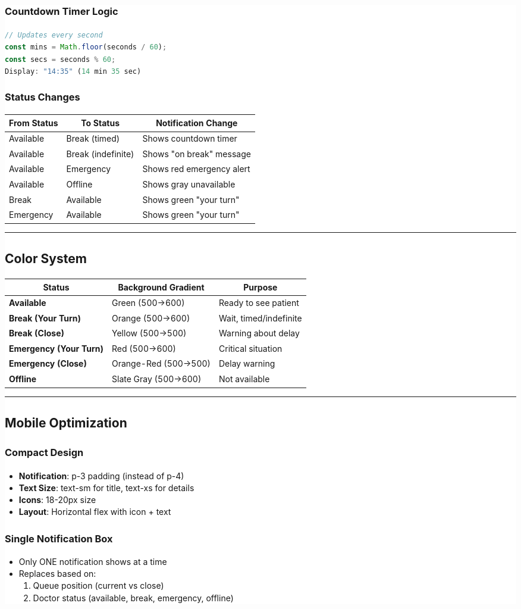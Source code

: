 ### Countdown Timer Logic
```javascript
// Updates every second
const mins = Math.floor(seconds / 60);
const secs = seconds % 60;
Display: "14:35" (14 min 35 sec)
```

### Status Changes
| From Status | To Status | Notification Change |
|------------|-----------|-------------------|
| Available | Break (timed) | Shows countdown timer |
| Available | Break (indefinite) | Shows "on break" message |
| Available | Emergency | Shows red emergency alert |
| Available | Offline | Shows gray unavailable |
| Break | Available | Shows green "your turn" |
| Emergency | Available | Shows green "your turn" |

---

## Color System

| Status | Background Gradient | Purpose |
|--------|-------------------|---------|
| **Available** | Green (500→600) | Ready to see patient |
| **Break (Your Turn)** | Orange (500→600) | Wait, timed/indefinite |
| **Break (Close)** | Yellow (500→500) | Warning about delay |
| **Emergency (Your Turn)** | Red (500→600) | Critical situation |
| **Emergency (Close)** | Orange-Red (500→500) | Delay warning |
| **Offline** | Slate Gray (500→600) | Not available |

---

## Mobile Optimization

### Compact Design
- **Notification**: p-3 padding (instead of p-4)
- **Text Size**: text-sm for title, text-xs for details
- **Icons**: 18-20px size
- **Layout**: Horizontal flex with icon + text

### Single Notification Box
- Only ONE notification shows at a time
- Replaces based on:
  1. Queue position (current vs close)
  2. Doctor status (available, break, emergency, offline)
